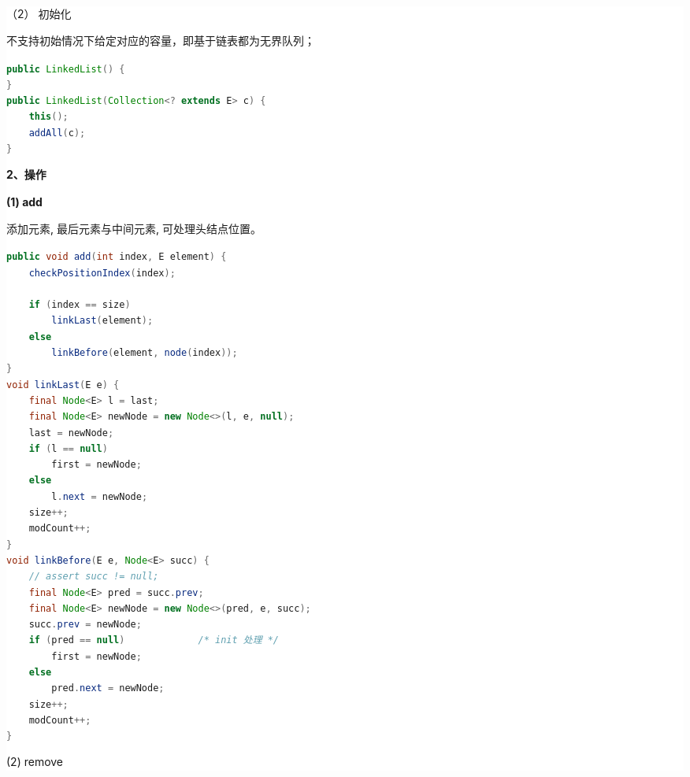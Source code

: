 （2） 初始化

不支持初始情况下给定对应的容量，即基于链表都为无界队列；

```java
public LinkedList() {
}
public LinkedList(Collection<? extends E> c) {
    this();
    addAll(c);
}
```

**2、操作**

**(1) add**

添加元素, 最后元素与中间元素, 可处理头结点位置。

```java
public void add(int index, E element) {
    checkPositionIndex(index);

    if (index == size)         
        linkLast(element);
    else
        linkBefore(element, node(index));
}
void linkLast(E e) {
    final Node<E> l = last;
    final Node<E> newNode = new Node<>(l, e, null);
    last = newNode;
    if (l == null)
        first = newNode;               
    else
        l.next = newNode;
    size++;
    modCount++;
}
void linkBefore(E e, Node<E> succ) {
    // assert succ != null;
    final Node<E> pred = succ.prev;
    final Node<E> newNode = new Node<>(pred, e, succ);    
    succ.prev = newNode;
    if (pred == null)             /* init 处理 */
        first = newNode;
    else
        pred.next = newNode;
    size++;
    modCount++;
}
```

(2) remove
